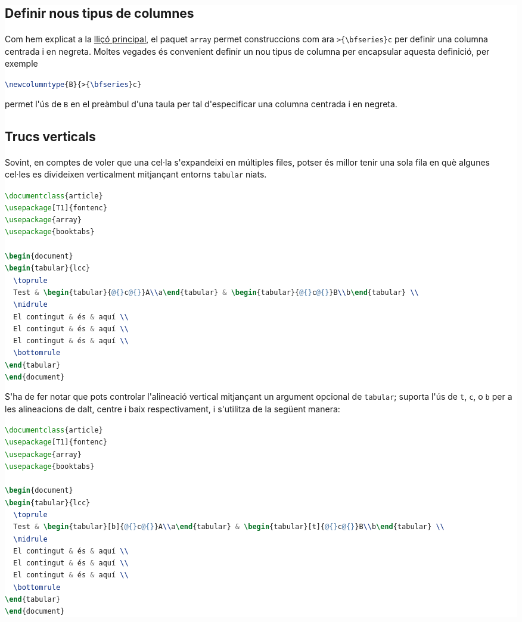 ## Definir nous tipus de columnes

Com hem explicat a la [lliçó principal](lesson-08), el paquet `array` permet construccions com ara `>{\bfseries}c`  per definir una columna centrada i en negreta. Moltes vegades és convenient definir un nou tipus de columna per encapsular aquesta definició, per exemple

```latex
\newcolumntype{B}{>{\bfseries}c}
```
permet l'ús de `B` en el preàmbul d'una taula per tal d'especificar una columna centrada i en negreta.


## Trucs verticals

Sovint, en comptes de voler que una cel·la s'expandeixi en múltiples files, potser és millor tenir una sola fila en què algunes cel·les es divideixen verticalment mitjançant entorns `tabular` niats.


```latex
\documentclass{article}
\usepackage[T1]{fontenc}
\usepackage{array}
\usepackage{booktabs}

\begin{document}
\begin{tabular}{lcc}
  \toprule
  Test & \begin{tabular}{@{}c@{}}A\\a\end{tabular} & \begin{tabular}{@{}c@{}}B\\b\end{tabular} \\
  \midrule
  El contingut & és & aquí \\
  El contingut & és & aquí \\
  El contingut & és & aquí \\
  \bottomrule
\end{tabular}
\end{document}
```


S'ha de fer notar que pots controlar l'alineació vertical mitjançant un argument opcional de `tabular`; suporta l'ús de `t`, `c`, o `b` per a les alineacions de dalt, centre i baix respectivament, i s'utilitza de la següent manera:


```latex
\documentclass{article}
\usepackage[T1]{fontenc}
\usepackage{array}
\usepackage{booktabs}

\begin{document}
\begin{tabular}{lcc}
  \toprule
  Test & \begin{tabular}[b]{@{}c@{}}A\\a\end{tabular} & \begin{tabular}[t]{@{}c@{}}B\\b\end{tabular} \\
  \midrule
  El contingut & és & aquí \\
  El contingut & és & aquí \\
  El contingut & és & aquí \\
  \bottomrule
\end{tabular}
\end{document}
```
